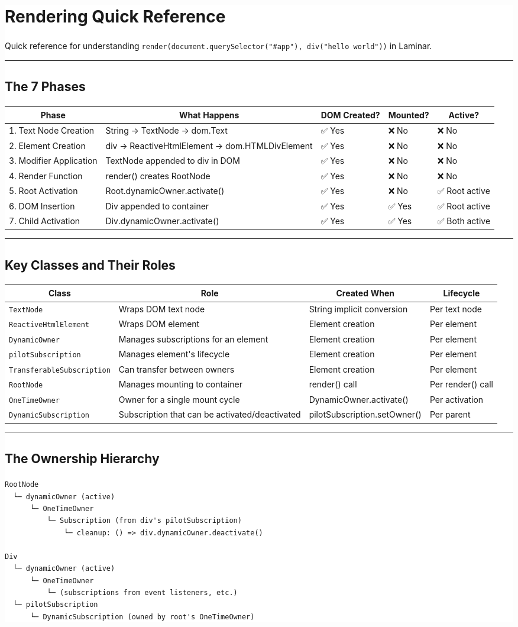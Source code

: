 # Rendering Quick Reference

Quick reference for understanding `render(document.querySelector("#app"), div("hello world"))` in Laminar.

---

## The 7 Phases

| Phase | What Happens | DOM Created? | Mounted? | Active? |
|-------|--------------|--------------|----------|---------|
| 1. Text Node Creation | String → TextNode → dom.Text | ✅ Yes | ❌ No | ❌ No |
| 2. Element Creation | div → ReactiveHtmlElement → dom.HTMLDivElement | ✅ Yes | ❌ No | ❌ No |
| 3. Modifier Application | TextNode appended to div in DOM | ✅ Yes | ❌ No | ❌ No |
| 4. Render Function | render() creates RootNode | ✅ Yes | ❌ No | ❌ No |
| 5. Root Activation | Root.dynamicOwner.activate() | ✅ Yes | ❌ No | ✅ Root active |
| 6. DOM Insertion | Div appended to container | ✅ Yes | ✅ Yes | ✅ Root active |
| 7. Child Activation | Div.dynamicOwner.activate() | ✅ Yes | ✅ Yes | ✅ Both active |

---

## Key Classes and Their Roles

| Class | Role | Created When | Lifecycle |
|-------|------|--------------|-----------|
| `TextNode` | Wraps DOM text node | String implicit conversion | Per text node |
| `ReactiveHtmlElement` | Wraps DOM element | Element creation | Per element |
| `DynamicOwner` | Manages subscriptions for an element | Element creation | Per element |
| `pilotSubscription` | Manages element's lifecycle | Element creation | Per element |
| `TransferableSubscription` | Can transfer between owners | Element creation | Per element |
| `RootNode` | Manages mounting to container | render() call | Per render() call |
| `OneTimeOwner` | Owner for a single mount cycle | DynamicOwner.activate() | Per activation |
| `DynamicSubscription` | Subscription that can be activated/deactivated | pilotSubscription.setOwner() | Per parent |

---

## The Ownership Hierarchy

```
RootNode
  └─ dynamicOwner (active)
      └─ OneTimeOwner
          └─ Subscription (from div's pilotSubscription)
              └─ cleanup: () => div.dynamicOwner.deactivate()

Div
  └─ dynamicOwner (active)
      └─ OneTimeOwner
          └─ (subscriptions from event listeners, etc.)
  └─ pilotSubscription
      └─ DynamicSubscription (owned by root's OneTimeOwner)
```

